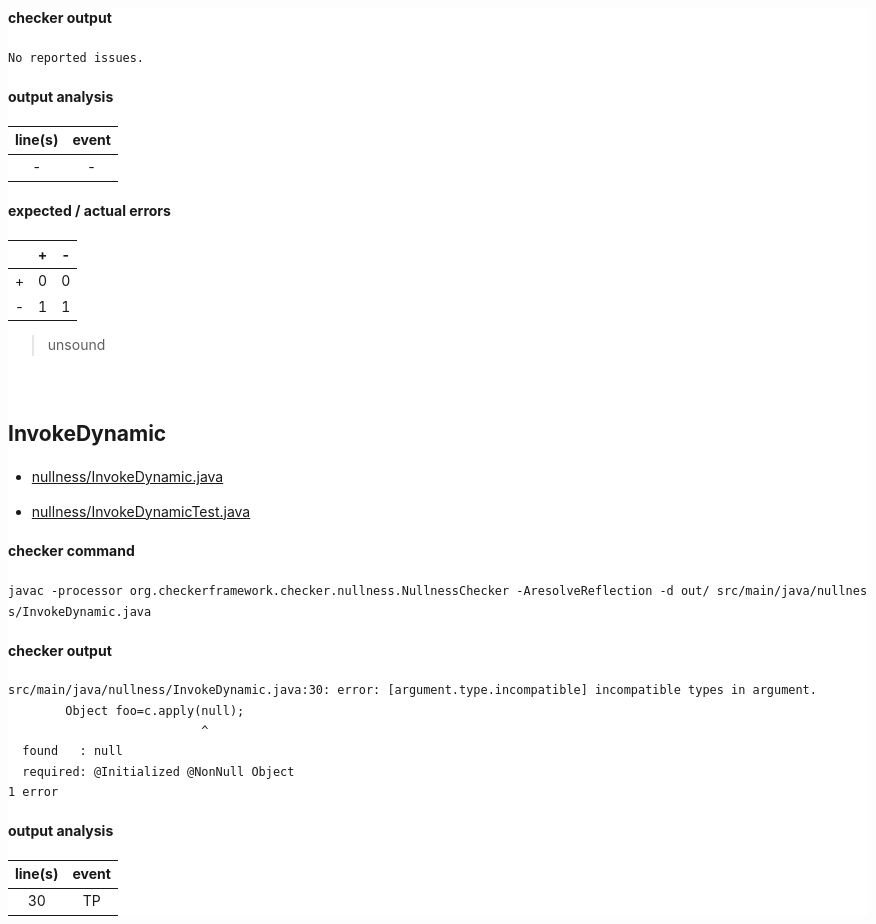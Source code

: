 #### checker output

```
No reported issues.
```

#### output analysis

| line(s) | event |
| :---: | :---: |
| - | - |

#### expected / actual errors

|  | + | - |
| :---: | :---: | :---: |
| + | 0 | 0 |
| - | 1 | 1 |

> unsound

<br>

## InvokeDynamic

* [nullness/InvokeDynamic.java](https://github.com/michaelemery/staticanalysis/blob/master/src/main/java/nullness/InvokeDynamic.java)

* [nullness/InvokeDynamicTest.java](https://github.com/michaelemery/staticanalysis/blob/master/src/test/java/nullness/InvokeDynamicTest.java)

#### checker command

```shell script
javac -processor org.checkerframework.checker.nullness.NullnessChecker -AresolveReflection -d out/ src/main/java/nullness/InvokeDynamic.java
```

#### checker output

```
src/main/java/nullness/InvokeDynamic.java:30: error: [argument.type.incompatible] incompatible types in argument.
        Object foo=c.apply(null);
                           ^
  found   : null
  required: @Initialized @NonNull Object
1 error
```

#### output analysis

| line(s) | event |
| :---: | :---: |
| 30 | TP |
